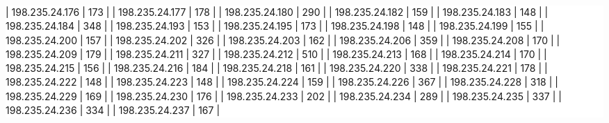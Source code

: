 | 198.235.24.176 | 173 |
| 198.235.24.177 | 178 |
| 198.235.24.180 | 290 |
| 198.235.24.182 | 159 |
| 198.235.24.183 | 148 |
| 198.235.24.184 | 348 |
| 198.235.24.193 | 153 |
| 198.235.24.195 | 173 |
| 198.235.24.198 | 148 |
| 198.235.24.199 | 155 |
| 198.235.24.200 | 157 |
| 198.235.24.202 | 326 |
| 198.235.24.203 | 162 |
| 198.235.24.206 | 359 |
| 198.235.24.208 | 170 |
| 198.235.24.209 | 179 |
| 198.235.24.211 | 327 |
| 198.235.24.212 | 510 |
| 198.235.24.213 | 168 |
| 198.235.24.214 | 170 |
| 198.235.24.215 | 156 |
| 198.235.24.216 | 184 |
| 198.235.24.218 | 161 |
| 198.235.24.220 | 338 |
| 198.235.24.221 | 178 |
| 198.235.24.222 | 148 |
| 198.235.24.223 | 148 |
| 198.235.24.224 | 159 |
| 198.235.24.226 | 367 |
| 198.235.24.228 | 318 |
| 198.235.24.229 | 169 |
| 198.235.24.230 | 176 |
| 198.235.24.233 | 202 |
| 198.235.24.234 | 289 |
| 198.235.24.235 | 337 |
| 198.235.24.236 | 334 |
| 198.235.24.237 | 167 |
